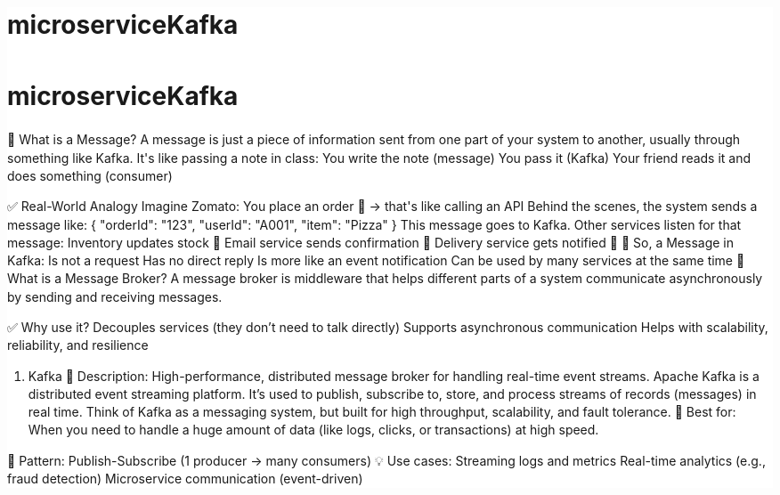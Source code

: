 # microserviceKafka

# microserviceKafka


🎯 What is a Message?
A message is just a piece of information sent from one part of your system to another, usually through something like Kafka.
It's like passing a note in class:
You write the note (message)
You pass it (Kafka)
Your friend reads it and does something (consumer)

✅ Real-World Analogy
Imagine Zomato:
You place an order 🛒 → that's like calling an API
Behind the scenes, the system sends a message like:
{ "orderId": "123", "userId": "A001", "item": "Pizza" }
This message goes to Kafka.
Other services listen for that message:
Inventory updates stock 🍕
Email service sends confirmation 📩
Delivery service gets notified 🚗
🧠 So, a Message in Kafka:
Is not a request
Has no direct reply
Is more like an event notification
Can be used by many services at the same time
💬 What is a Message Broker?
A message broker is middleware that helps different parts of a system communicate asynchronously by sending and receiving messages.

✅ Why use it?
Decouples services (they don’t need to talk directly)
Supports asynchronous communication
Helps with scalability, reliability, and resilience

1. Kafka
🔹 Description: High-performance, distributed message broker for handling real-time event streams.
Apache Kafka is a distributed event streaming platform. It’s used to publish, subscribe to, store, and process streams of records (messages) in real time.
Think of Kafka as a messaging system, but built for high throughput, scalability, and fault tolerance.
🧠 Best for: When you need to handle a huge amount of data (like logs, clicks, or transactions) at high speed.

🔄 Pattern: Publish-Subscribe (1 producer → many consumers)
💡 Use cases:
Streaming logs and metrics
Real-time analytics (e.g., fraud detection)
Microservice communication (event-driven)
